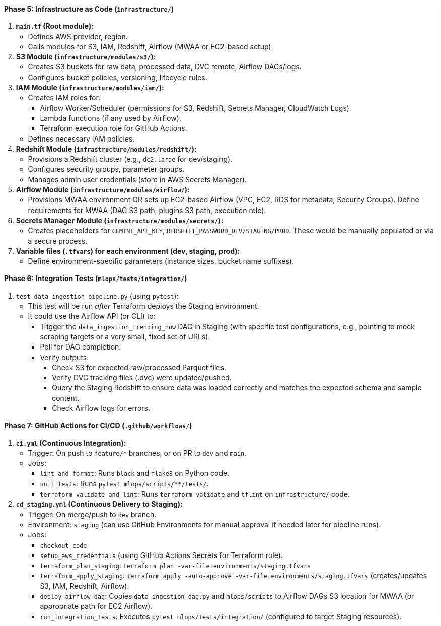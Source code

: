 **Phase 5: Infrastructure as Code (`infrastructure/`)**

1.  **`main.tf` (Root module):**
    *   Defines AWS provider, region.
    *   Calls modules for S3, IAM, Redshift, Airflow (MWAA or EC2-based setup).
2.  **S3 Module (`infrastructure/modules/s3/`):**
    *   Creates S3 buckets for raw data, processed data, DVC remote, Airflow DAGs/logs.
    *   Configures bucket policies, versioning, lifecycle rules.
3.  **IAM Module (`infrastructure/modules/iam/`):**
    *   Creates IAM roles for:
        *   Airflow Worker/Scheduler (permissions for S3, Redshift, Secrets Manager, CloudWatch Logs).
        *   Lambda functions (if any used by Airflow).
        *   Terraform execution role for GitHub Actions.
    *   Defines necessary IAM policies.
4.  **Redshift Module (`infrastructure/modules/redshift/`):**
    *   Provisions a Redshift cluster (e.g., `dc2.large` for dev/staging).
    *   Configures security groups, parameter groups.
    *   Manages admin user credentials (store in AWS Secrets Manager).
5.  **Airflow Module (`infrastructure/modules/airflow/`):**
    *   Provisions MWAA environment OR sets up EC2-based Airflow (VPC, EC2, RDS for metadata, Security Groups). Define requirements for MWAA (DAG S3 path, plugins S3 path, execution role).
6.  **Secrets Manager Module (`infrastructure/modules/secrets/`):**
    *   Creates placeholders for `GEMINI_API_KEY`, `REDSHIFT_PASSWORD_DEV/STAGING/PROD`. These would be manually populated or via a secure process.
7.  **Variable files (`.tfvars`) for each environment (dev, staging, prod):**
    *   Define environment-specific parameters (instance sizes, bucket name suffixes).

**Phase 6: Integration Tests (`mlops/tests/integration/`)**

1.  `test_data_ingestion_pipeline.py` (using `pytest`):
    *   This test will be run *after* Terraform deploys the Staging environment.
    *   It could use the Airflow API (or CLI) to:
        *   Trigger the `data_ingestion_trending_now` DAG in Staging (with specific test configurations, e.g., pointing to mock scraping targets or a very small, fixed set of URLs).
        *   Poll for DAG completion.
        *   Verify outputs:
            *   Check S3 for expected raw/processed Parquet files.
            *   Verify DVC tracking files (.dvc) were updated/pushed.
            *   Query the Staging Redshift to ensure data was loaded correctly and matches the expected schema and sample content.
            *   Check Airflow logs for errors.

**Phase 7: GitHub Actions for CI/CD (`.github/workflows/`)**

1.  **`ci.yml` (Continuous Integration):**
    *   Trigger: On push to `feature/*` branches, or on PR to `dev` and `main`.
    *   Jobs:
        *   `lint_and_format`: Runs `black` and `flake8` on Python code.
        *   `unit_tests`: Runs `pytest mlops/scripts/**/tests/`.
        *   `terraform_validate_and_lint`: Runs `terraform validate` and `tflint` on `infrastructure/` code.
2.  **`cd_staging.yml` (Continuous Delivery to Staging):**
    *   Trigger: On merge/push to `dev` branch.
    *   Environment: `staging` (can use GitHub Environments for manual approval if needed later for pipeline runs).
    *   Jobs:
        *   `checkout_code`
        *   `setup_aws_credentials` (using GitHub Actions Secrets for Terraform role).
        *   `terraform_plan_staging`: `terraform plan -var-file=environments/staging.tfvars`
        *   `terraform_apply_staging`: `terraform apply -auto-approve -var-file=environments/staging.tfvars` (creates/updates S3, IAM, Redshift, Airflow).
        *   `deploy_airflow_dag`: Copies `data_ingestion_dag.py` and `mlops/scripts` to Airflow DAGs S3 location for MWAA (or appropriate path for EC2 Airflow).
        *   `run_integration_tests`: Executes `pytest mlops/tests/integration/` (configured to target Staging resources).